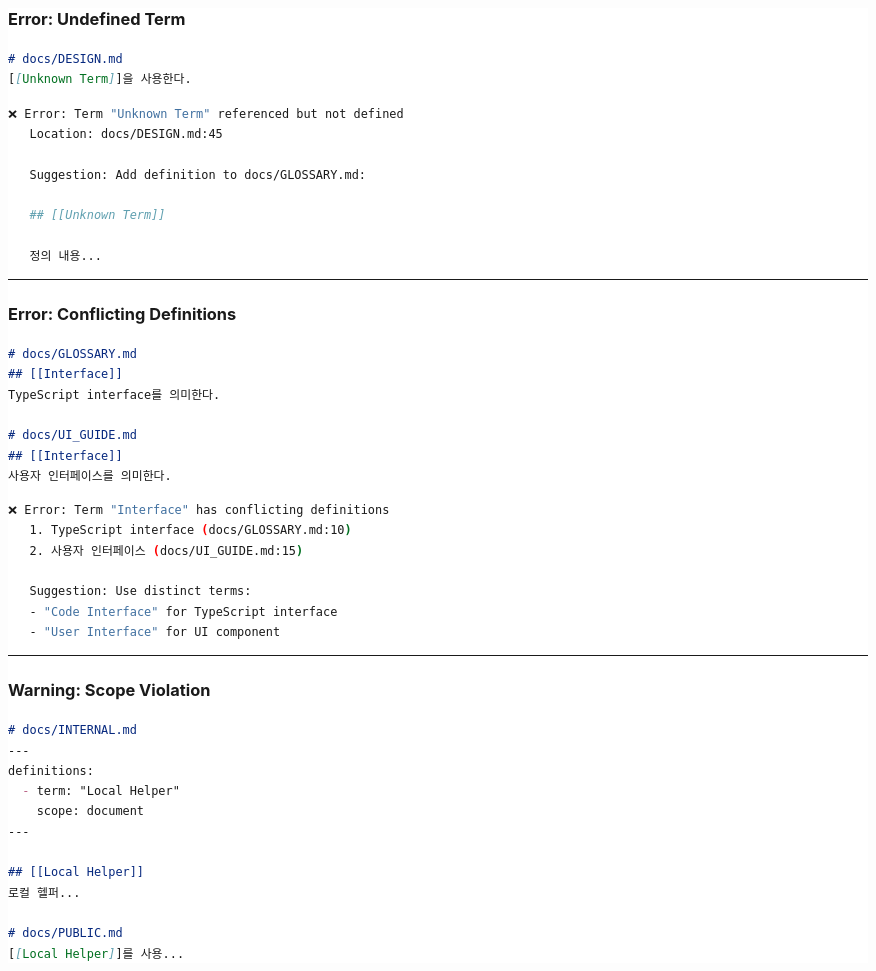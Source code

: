 
### Error: Undefined Term

```markdown
# docs/DESIGN.md
[[Unknown Term]]을 사용한다.
```

```bash
❌ Error: Term "Unknown Term" referenced but not defined
   Location: docs/DESIGN.md:45

   Suggestion: Add definition to docs/GLOSSARY.md:

   ## [[Unknown Term]]

   정의 내용...
```

---

### Error: Conflicting Definitions

```markdown
# docs/GLOSSARY.md
## [[Interface]]
TypeScript interface를 의미한다.

# docs/UI_GUIDE.md
## [[Interface]]
사용자 인터페이스를 의미한다.
```

```bash
❌ Error: Term "Interface" has conflicting definitions
   1. TypeScript interface (docs/GLOSSARY.md:10)
   2. 사용자 인터페이스 (docs/UI_GUIDE.md:15)

   Suggestion: Use distinct terms:
   - "Code Interface" for TypeScript interface
   - "User Interface" for UI component
```

---

### Warning: Scope Violation

```markdown
# docs/INTERNAL.md
---
definitions:
  - term: "Local Helper"
    scope: document
---

## [[Local Helper]]
로컬 헬퍼...

# docs/PUBLIC.md
[[Local Helper]]를 사용...
```
